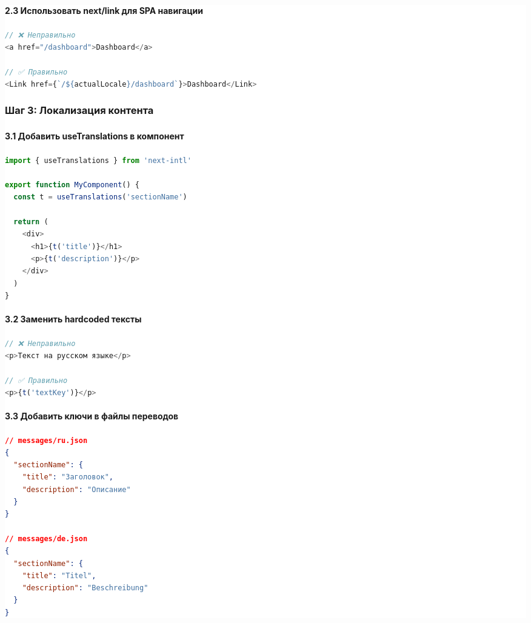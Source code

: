 #### 2.3 Использовать next/link для SPA навигации
```typescript
// ❌ Неправильно
<a href="/dashboard">Dashboard</a>

// ✅ Правильно
<Link href={`/${actualLocale}/dashboard`}>Dashboard</Link>
```

### **Шаг 3: Локализация контента**

#### 3.1 Добавить useTranslations в компонент
```typescript
import { useTranslations } from 'next-intl'

export function MyComponent() {
  const t = useTranslations('sectionName')
  
  return (
    <div>
      <h1>{t('title')}</h1>
      <p>{t('description')}</p>
    </div>
  )
}
```

#### 3.2 Заменить hardcoded тексты
```typescript
// ❌ Неправильно
<p>Текст на русском языке</p>

// ✅ Правильно
<p>{t('textKey')}</p>
```

#### 3.3 Добавить ключи в файлы переводов
```json
// messages/ru.json
{
  "sectionName": {
    "title": "Заголовок",
    "description": "Описание"
  }
}

// messages/de.json
{
  "sectionName": {
    "title": "Titel",
    "description": "Beschreibung"
  }
}
```

